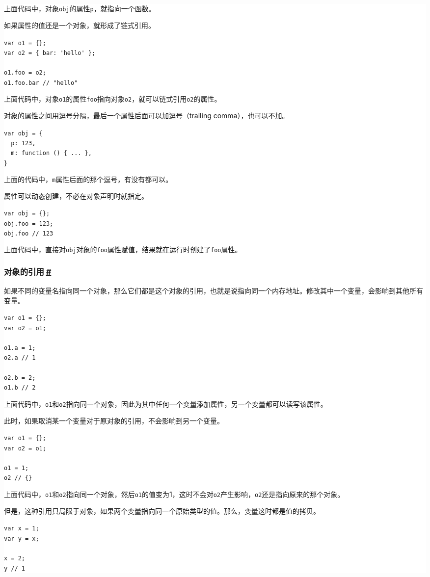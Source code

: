 上面代码中，对象`obj`的属性`p`，就指向一个函数。

如果属性的值还是一个对象，就形成了链式引用。

    var o1 = {};
    var o2 = { bar: 'hello' };

    o1.foo = o2;
    o1.foo.bar // "hello"

上面代码中，对象`o1`的属性`foo`指向对象`o2`，就可以链式引用`o2`的属性。

对象的属性之间用逗号分隔，最后一个属性后面可以加逗号（trailing comma），也可以不加。

    var obj = {
      p: 123,
      m: function () { ... },
    }

上面的代码中，`m`属性后面的那个逗号，有没有都可以。

属性可以动态创建，不必在对象声明时就指定。

    var obj = {};
    obj.foo = 123;
    obj.foo // 123

上面代码中，直接对`obj`对象的`foo`属性赋值，结果就在运行时创建了`foo`属性。

### 对象的引用 [#](#对象的引用)[<span class="icon"></span>](#navbar)

如果不同的变量名指向同一个对象，那么它们都是这个对象的引用，也就是说指向同一个内存地址。修改其中一个变量，会影响到其他所有变量。

    var o1 = {};
    var o2 = o1;

    o1.a = 1;
    o2.a // 1

    o2.b = 2;
    o1.b // 2

上面代码中，`o1`和`o2`指向同一个对象，因此为其中任何一个变量添加属性，另一个变量都可以读写该属性。

此时，如果取消某一个变量对于原对象的引用，不会影响到另一个变量。

    var o1 = {};
    var o2 = o1;

    o1 = 1;
    o2 // {}

上面代码中，`o1`和`o2`指向同一个对象，然后`o1`的值变为1，这时不会对`o2`产生影响，`o2`还是指向原来的那个对象。

但是，这种引用只局限于对象，如果两个变量指向同一个原始类型的值。那么，变量这时都是值的拷贝。

    var x = 1;
    var y = x;

    x = 2;
    y // 1
